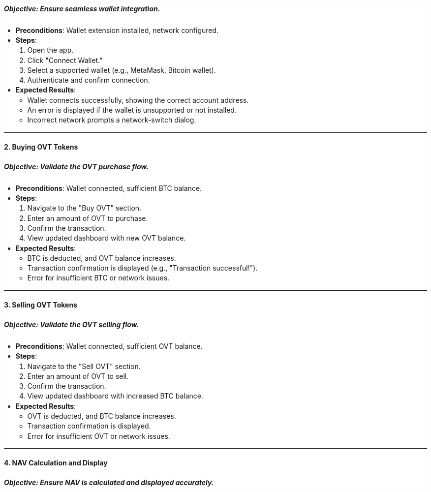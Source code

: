 ##### **Objective**: Ensure seamless wallet integration.

- **Preconditions**: Wallet extension installed, network configured.
- **Steps**:
    1. Open the app.
    2. Click "Connect Wallet."
    3. Select a supported wallet (e.g., MetaMask, Bitcoin wallet).
    4. Authenticate and confirm connection.
- **Expected Results**:
    - Wallet connects successfully, showing the correct account address.
    - An error is displayed if the wallet is unsupported or not installed.
    - Incorrect network prompts a network-switch dialog.

---

#### **2. Buying OVT Tokens**

##### **Objective**: Validate the OVT purchase flow.

- **Preconditions**: Wallet connected, sufficient BTC balance.
- **Steps**:
    1. Navigate to the "Buy OVT" section.
    2. Enter an amount of OVT to purchase.
    3. Confirm the transaction.
    4. View updated dashboard with new OVT balance.
- **Expected Results**:
    - BTC is deducted, and OVT balance increases.
    - Transaction confirmation is displayed (e.g., "Transaction successful!").
    - Error for insufficient BTC or network issues.

---

#### **3. Selling OVT Tokens**

##### **Objective**: Validate the OVT selling flow.

- **Preconditions**: Wallet connected, sufficient OVT balance.
- **Steps**:
    1. Navigate to the "Sell OVT" section.
    2. Enter an amount of OVT to sell.
    3. Confirm the transaction.
    4. View updated dashboard with increased BTC balance.
- **Expected Results**:
    - OVT is deducted, and BTC balance increases.
    - Transaction confirmation is displayed.
    - Error for insufficient OVT or network issues.

---

#### **4. NAV Calculation and Display**

##### **Objective**: Ensure NAV is calculated and displayed accurately.

